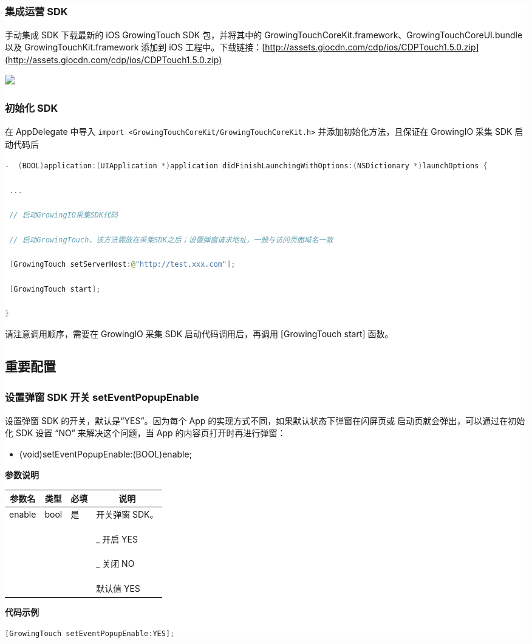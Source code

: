 ### 集成运营 SDK[](#2-ji-cheng-yun-ying-sdk)

手动集成 SDK 下载最新的 iOS GrowingTouch SDK 包，并将其中的 GrowingTouchCoreKit.framework、GrowingTouchCoreUI.bundle 以及 GrowingTouchKit.framework 添加到 iOS 工程中。下载链接：[http://assets.giocdn.com/cdp/ios/CDPTouch1.5.0.zip](http://assets.giocdn.com/cdp/ios/CDPTouch1.5.0.zip)​

![](https://3953104361-files.gitbook.io/~/files/v0/b/gitbook-legacy-files/o/assets%2F-M2qbZInaXgdm8kkNosp%2F-M4mOetDAxVVM8YCSlJs%2F-M4mOmcb0LHDIZj_s540%2Fimage.png?alt=media&token=ba7ac106-deb9-444b-b087-3e5b7033fc4b)

### 初始化 SDK[](#3-chu-shi-hua-sdk)

在 AppDelegate 中导入 `import <GrowingTouchCoreKit/GrowingTouchCoreKit.h>` 并添加初始化方法，且保证在 GrowingIO 采集 SDK 启动代码后

```swift
-  (BOOL)application:(UIApplication *)application didFinishLaunchingWithOptions:(NSDictionary *)launchOptions {

 ...

 // 启动GrowingIO采集SDK代码

 // 启动GrowingTouch，该方法需放在采集SDK之后；设置弹窗请求地址，一般与访问页面域名一致

 [GrowingTouch setServerHost:@"http://test.xxx.com"];

 [GrowingTouch start];

}
```

请注意调用顺序，需要在 GrowingIO 采集 SDK 启动代码调用后，再调用 [GrowingTouch start] 函数。

## 重要配置[](#er-zhong-yao-pei-zhi)

### 设置弹窗 SDK 开关 setEventPopupEnable[](#1-she-zhi-dan-chuang-sdk-kai-guan-seteventpopupenable)

设置弹窗 SDK 的开关，默认是“YES”。因为每个 App 的实现方式不同，如果默认状态下弹窗在闪屏页或 启动页就会弹出，可以通过在初始化 SDK 设置 “NO” 来解决这个问题，当 App 的内容页打开时再进行弹窗：

- (void)setEventPopupEnable:(BOOL)enable;

**参数说明**

| 参数名 | 类型 | 必填 | 说明                                                                   |
| ------ | ---- | ---- | ---------------------------------------------------------------------- |
| enable | bool | 是   | 开关弹窗 SDK。<br></br>_ 开启 YES<br></br>_ 关闭 NO<br></br>默认值 YES |

**代码示例**

```swift
[GrowingTouch setEventPopupEnable:YES];
```
